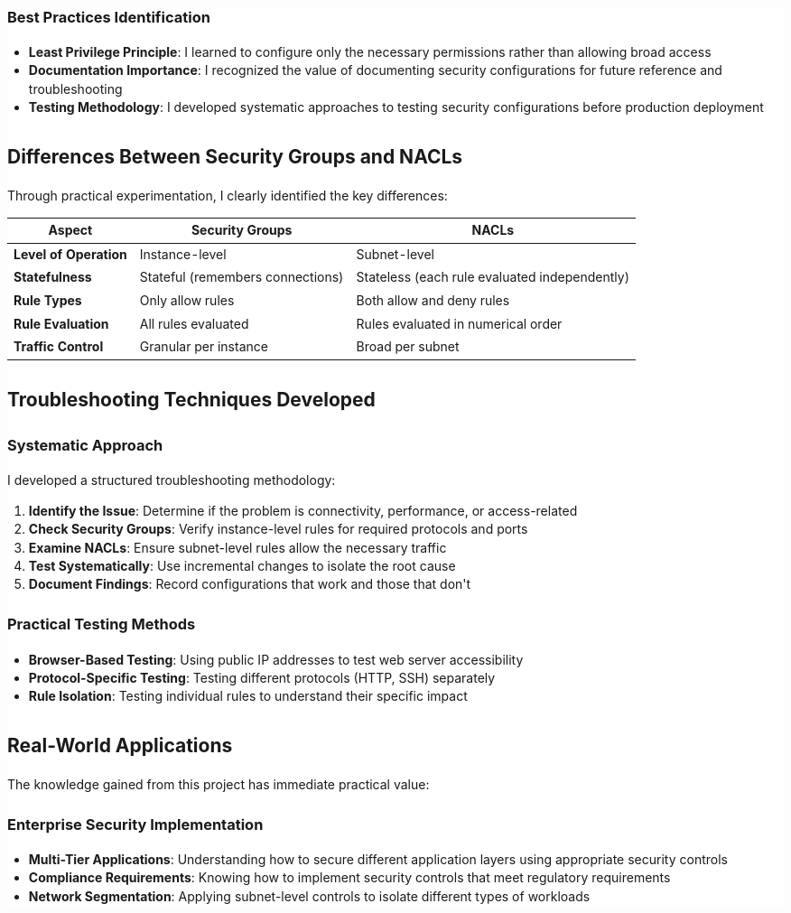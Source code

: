 ### Best Practices Identification
- **Least Privilege Principle**: I learned to configure only the necessary permissions rather than allowing broad access
- **Documentation Importance**: I recognized the value of documenting security configurations for future reference and troubleshooting
- **Testing Methodology**: I developed systematic approaches to testing security configurations before production deployment

## Differences Between Security Groups and NACLs

Through practical experimentation, I clearly identified the key differences:

| Aspect | Security Groups | NACLs |
|--------|----------------|-------|
| **Level of Operation** | Instance-level | Subnet-level |
| **Statefulness** | Stateful (remembers connections) | Stateless (each rule evaluated independently) |
| **Rule Types** | Only allow rules | Both allow and deny rules |
| **Rule Evaluation** | All rules evaluated | Rules evaluated in numerical order |
| **Traffic Control** | Granular per instance | Broad per subnet |

## Troubleshooting Techniques Developed

### Systematic Approach
I developed a structured troubleshooting methodology:

1. **Identify the Issue**: Determine if the problem is connectivity, performance, or access-related
2. **Check Security Groups**: Verify instance-level rules for required protocols and ports
3. **Examine NACLs**: Ensure subnet-level rules allow the necessary traffic
4. **Test Systematically**: Use incremental changes to isolate the root cause
5. **Document Findings**: Record configurations that work and those that don't

### Practical Testing Methods
- **Browser-Based Testing**: Using public IP addresses to test web server accessibility
- **Protocol-Specific Testing**: Testing different protocols (HTTP, SSH) separately
- **Rule Isolation**: Testing individual rules to understand their specific impact

## Real-World Applications

The knowledge gained from this project has immediate practical value:

### Enterprise Security Implementation
- **Multi-Tier Applications**: Understanding how to secure different application layers using appropriate security controls
- **Compliance Requirements**: Knowing how to implement security controls that meet regulatory requirements
- **Network Segmentation**: Applying subnet-level controls to isolate different types of workloads
